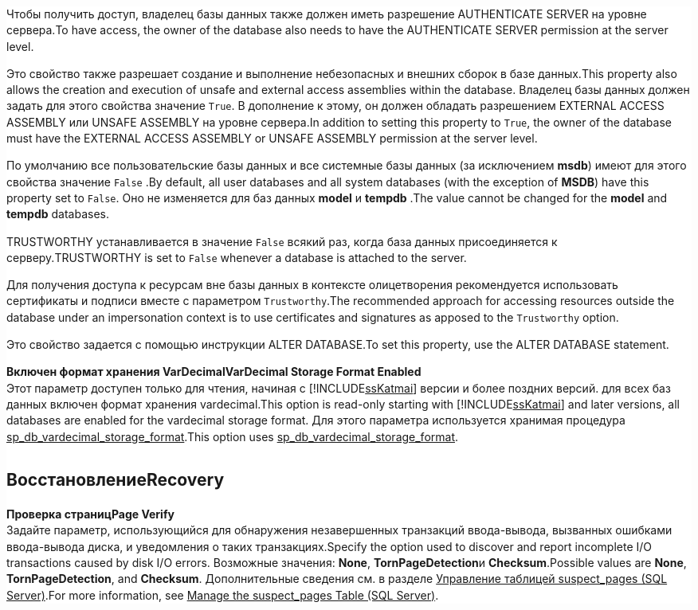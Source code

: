  <span data-ttu-id="07c38-252">Чтобы получить доступ, владелец базы данных также должен иметь разрешение AUTHENTICATE SERVER на уровне сервера.</span><span class="sxs-lookup"><span data-stu-id="07c38-252">To have access, the owner of the database also needs to have the AUTHENTICATE SERVER permission at the server level.</span></span>  
  
 <span data-ttu-id="07c38-253">Это свойство также разрешает создание и выполнение небезопасных и внешних сборок в базе данных.</span><span class="sxs-lookup"><span data-stu-id="07c38-253">This property also allows the creation and execution of unsafe and external access assemblies within the database.</span></span> <span data-ttu-id="07c38-254">Владелец базы данных должен задать для этого свойства значение `True`. В дополнение к этому, он должен обладать разрешением EXTERNAL ACCESS ASSEMBLY или UNSAFE ASSEMBLY на уровне сервера.</span><span class="sxs-lookup"><span data-stu-id="07c38-254">In addition to setting this property to `True`, the owner of the database must have the EXTERNAL ACCESS ASSEMBLY or UNSAFE ASSEMBLY permission at the server level.</span></span>  
  
 <span data-ttu-id="07c38-255">По умолчанию все пользовательские базы данных и все системные базы данных (за исключением **msdb**) имеют для этого свойства значение `False` .</span><span class="sxs-lookup"><span data-stu-id="07c38-255">By default, all user databases and all system databases (with the exception of **MSDB**) have this property set to `False`.</span></span> <span data-ttu-id="07c38-256">Оно не изменяется для баз данных **model** и **tempdb** .</span><span class="sxs-lookup"><span data-stu-id="07c38-256">The value cannot be changed for the **model** and **tempdb** databases.</span></span>  
  
 <span data-ttu-id="07c38-257">TRUSTWORTHY устанавливается в значение `False` всякий раз, когда база данных присоединяется к серверу.</span><span class="sxs-lookup"><span data-stu-id="07c38-257">TRUSTWORTHY is set to `False` whenever a database is attached to the server.</span></span>  
  
 <span data-ttu-id="07c38-258">Для получения доступа к ресурсам вне базы данных в контексте олицетворения рекомендуется использовать сертификаты и подписи вместе с параметром `Trustworthy`.</span><span class="sxs-lookup"><span data-stu-id="07c38-258">The recommended approach for accessing resources outside the database under an impersonation context is to use certificates and signatures as apposed to the `Trustworthy` option.</span></span>  
  
 <span data-ttu-id="07c38-259">Это свойство задается с помощью инструкции ALTER DATABASE.</span><span class="sxs-lookup"><span data-stu-id="07c38-259">To set this property, use the ALTER DATABASE statement.</span></span>  
  
 <span data-ttu-id="07c38-260">**Включен формат хранения VarDecimal**</span><span class="sxs-lookup"><span data-stu-id="07c38-260">**VarDecimal Storage Format Enabled**</span></span>  
 <span data-ttu-id="07c38-261">Этот параметр доступен только для чтения, начиная с [!INCLUDE[ssKatmai](../../includes/sskatmai-md.md)] версии и более поздних версий. для всех баз данных включен формат хранения vardecimal.</span><span class="sxs-lookup"><span data-stu-id="07c38-261">This option is read-only starting with [!INCLUDE[ssKatmai](../../includes/sskatmai-md.md)] and later versions, all databases are enabled for the vardecimal storage format.</span></span> <span data-ttu-id="07c38-262">Для этого параметра используется хранимая процедура [sp_db_vardecimal_storage_format](/sql/relational-databases/system-stored-procedures/sp-db-vardecimal-storage-format-transact-sql).</span><span class="sxs-lookup"><span data-stu-id="07c38-262">This option uses [sp_db_vardecimal_storage_format](/sql/relational-databases/system-stored-procedures/sp-db-vardecimal-storage-format-transact-sql).</span></span>  
  
## <a name="recovery"></a><span data-ttu-id="07c38-263">Восстановление</span><span class="sxs-lookup"><span data-stu-id="07c38-263">Recovery</span></span>  
 <span data-ttu-id="07c38-264">**Проверка страниц**</span><span class="sxs-lookup"><span data-stu-id="07c38-264">**Page Verify**</span></span>  
 <span data-ttu-id="07c38-265">Задайте параметр, использующийся для обнаружения незавершенных транзакций ввода-вывода, вызванных ошибками ввода-вывода диска, и уведомления о таких транзакциях.</span><span class="sxs-lookup"><span data-stu-id="07c38-265">Specify the option used to discover and report incomplete I/O transactions caused by disk I/O errors.</span></span> <span data-ttu-id="07c38-266">Возможные значения: **None**, **TornPageDetection**и **Checksum**.</span><span class="sxs-lookup"><span data-stu-id="07c38-266">Possible values are **None**, **TornPageDetection**, and **Checksum**.</span></span> <span data-ttu-id="07c38-267">Дополнительные сведения см. в разделе [Управление таблицей suspect_pages (SQL Server)](../backup-restore/manage-the-suspect-pages-table-sql-server.md).</span><span class="sxs-lookup"><span data-stu-id="07c38-267">For more information, see [Manage the suspect_pages Table &#40;SQL Server&#41;](../backup-restore/manage-the-suspect-pages-table-sql-server.md).</span></span>  
  